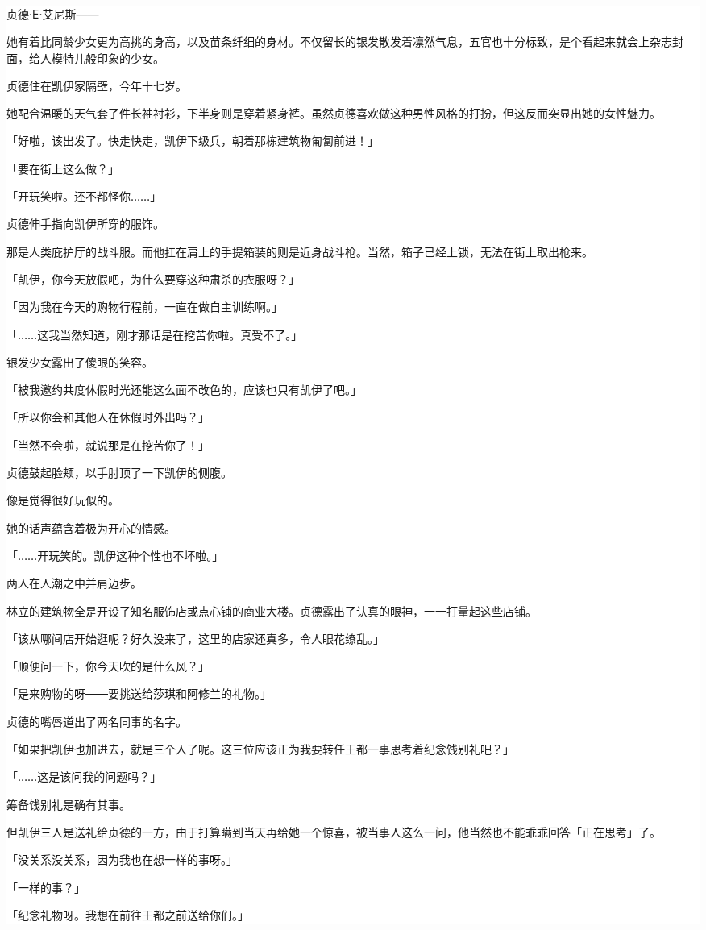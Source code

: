 贞德·E·艾尼斯——

她有着比同龄少女更为高挑的身高，以及苗条纤细的身材。不仅留长的银发散发着凛然气息，五官也十分标致，是个看起来就会上杂志封面，给人模特儿般印象的少女。

贞德住在凯伊家隔壁，今年十七岁。

她配合温暖的天气套了件长袖衬衫，下半身则是穿着紧身裤。虽然贞德喜欢做这种男性风格的打扮，但这反而突显出她的女性魅力。

「好啦，该出发了。快走快走，凯伊下级兵，朝着那栋建筑物匍匐前进！」

「要在街上这么做？」

「开玩笑啦。还不都怪你……」

贞德伸手指向凯伊所穿的服饰。

那是人类庇护厅的战斗服。而他扛在肩上的手提箱装的则是近身战斗枪。当然，箱子已经上锁，无法在街上取出枪来。

「凯伊，你今天放假吧，为什么要穿这种肃杀的衣服呀？」

「因为我在今天的购物行程前，一直在做自主训练啊。」

「……这我当然知道，刚才那话是在挖苦你啦。真受不了。」

银发少女露出了傻眼的笑容。

「被我邀约共度休假时光还能这么面不改色的，应该也只有凯伊了吧。」

「所以你会和其他人在休假时外出吗？」

「当然不会啦，就说那是在挖苦你了！」

贞德鼓起脸颊，以手肘顶了一下凯伊的侧腹。

像是觉得很好玩似的。

她的话声蕴含着极为开心的情感。

「……开玩笑的。凯伊这种个性也不坏啦。」

两人在人潮之中并肩迈步。

林立的建筑物全是开设了知名服饰店或点心铺的商业大楼。贞德露出了认真的眼神，一一打量起这些店铺。

「该从哪间店开始逛呢？好久没来了，这里的店家还真多，令人眼花缭乱。」

「顺便问一下，你今天吹的是什么风？」

「是来购物的呀——要挑送给莎琪和阿修兰的礼物。」

贞德的嘴唇道出了两名同事的名字。

「如果把凯伊也加进去，就是三个人了呢。这三位应该正为我要转任王都一事思考着纪念饯别礼吧？」

「……这是该问我的问题吗？」

筹备饯别礼是确有其事。

但凯伊三人是送礼给贞德的一方，由于打算瞒到当天再给她一个惊喜，被当事人这么一问，他当然也不能乖乖回答「正在思考」了。

「没关系没关系，因为我也在想一样的事呀。」

「一样的事？」

「纪念礼物呀。我想在前往王都之前送给你们。」
